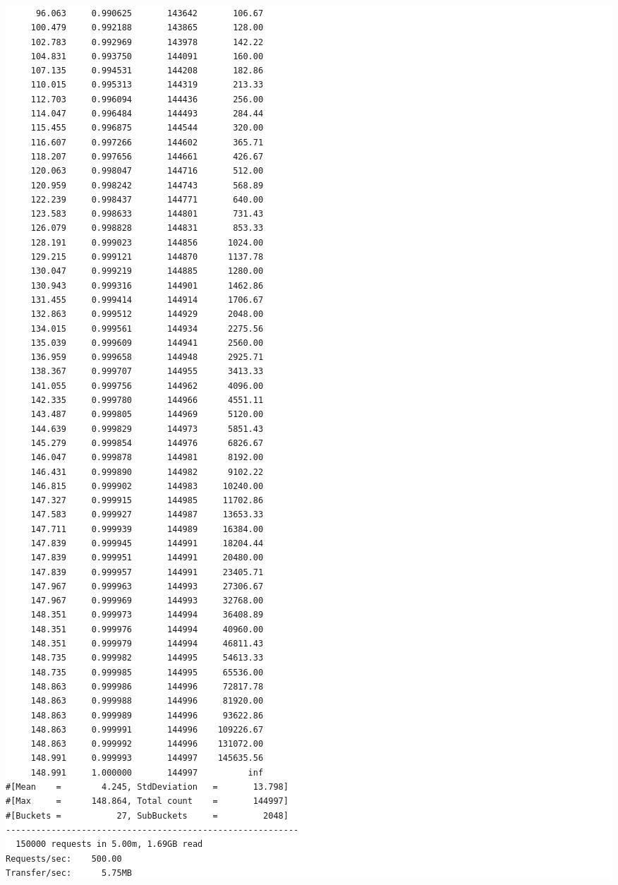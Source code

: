 ```
      96.063     0.990625       143642       106.67
     100.479     0.992188       143865       128.00
     102.783     0.992969       143978       142.22
     104.831     0.993750       144091       160.00
     107.135     0.994531       144208       182.86
     110.015     0.995313       144319       213.33
     112.703     0.996094       144436       256.00
     114.047     0.996484       144493       284.44
     115.455     0.996875       144544       320.00
     116.607     0.997266       144602       365.71
     118.207     0.997656       144661       426.67
     120.063     0.998047       144716       512.00
     120.959     0.998242       144743       568.89
     122.239     0.998437       144771       640.00
     123.583     0.998633       144801       731.43
     126.079     0.998828       144831       853.33
     128.191     0.999023       144856      1024.00
     129.215     0.999121       144870      1137.78
     130.047     0.999219       144885      1280.00
     130.943     0.999316       144901      1462.86
     131.455     0.999414       144914      1706.67
     132.863     0.999512       144929      2048.00
     134.015     0.999561       144934      2275.56
     135.039     0.999609       144941      2560.00
     136.959     0.999658       144948      2925.71
     138.367     0.999707       144955      3413.33
     141.055     0.999756       144962      4096.00
     142.335     0.999780       144966      4551.11
     143.487     0.999805       144969      5120.00
     144.639     0.999829       144973      5851.43
     145.279     0.999854       144976      6826.67
     146.047     0.999878       144981      8192.00
     146.431     0.999890       144982      9102.22
     146.815     0.999902       144983     10240.00
     147.327     0.999915       144985     11702.86
     147.583     0.999927       144987     13653.33
     147.711     0.999939       144989     16384.00
     147.839     0.999945       144991     18204.44
     147.839     0.999951       144991     20480.00
     147.839     0.999957       144991     23405.71
     147.967     0.999963       144993     27306.67
     147.967     0.999969       144993     32768.00
     148.351     0.999973       144994     36408.89
     148.351     0.999976       144994     40960.00
     148.351     0.999979       144994     46811.43
     148.735     0.999982       144995     54613.33
     148.735     0.999985       144995     65536.00
     148.863     0.999986       144996     72817.78
     148.863     0.999988       144996     81920.00
     148.863     0.999989       144996     93622.86
     148.863     0.999991       144996    109226.67
     148.863     0.999992       144996    131072.00
     148.991     0.999993       144997    145635.56
     148.991     1.000000       144997          inf
#[Mean    =        4.245, StdDeviation   =       13.798]
#[Max     =      148.864, Total count    =       144997]
#[Buckets =           27, SubBuckets     =         2048]
----------------------------------------------------------
  150000 requests in 5.00m, 1.69GB read
Requests/sec:    500.00
Transfer/sec:      5.75MB
```